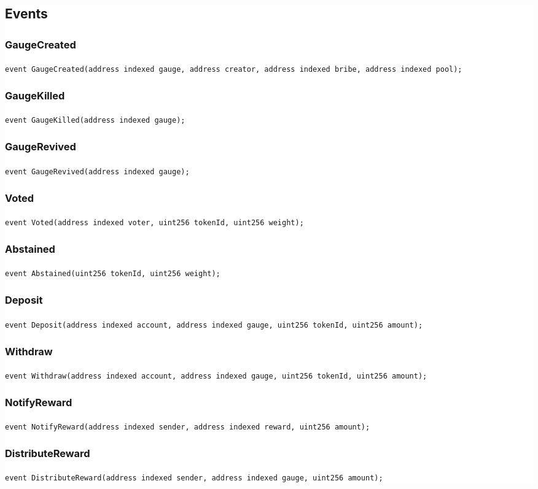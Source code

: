 
## Events
### GaugeCreated

```solidity
event GaugeCreated(address indexed gauge, address creator, address indexed bribe, address indexed pool);
```

### GaugeKilled

```solidity
event GaugeKilled(address indexed gauge);
```

### GaugeRevived

```solidity
event GaugeRevived(address indexed gauge);
```

### Voted

```solidity
event Voted(address indexed voter, uint256 tokenId, uint256 weight);
```

### Abstained

```solidity
event Abstained(uint256 tokenId, uint256 weight);
```

### Deposit

```solidity
event Deposit(address indexed account, address indexed gauge, uint256 tokenId, uint256 amount);
```

### Withdraw

```solidity
event Withdraw(address indexed account, address indexed gauge, uint256 tokenId, uint256 amount);
```

### NotifyReward

```solidity
event NotifyReward(address indexed sender, address indexed reward, uint256 amount);
```

### DistributeReward

```solidity
event DistributeReward(address indexed sender, address indexed gauge, uint256 amount);
```
